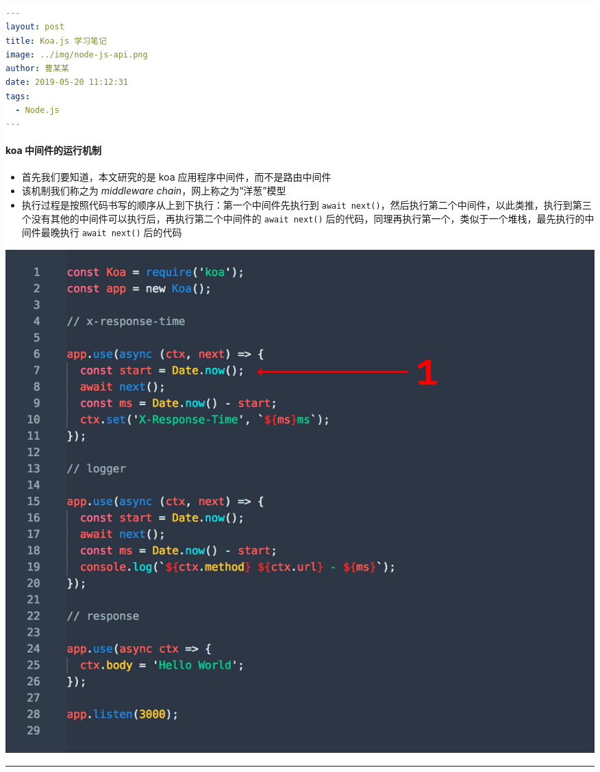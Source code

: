 ```yaml
---
layout: post
title: Koa.js 学习笔记
image: ../img/node-js-api.png
author: 曹某某
date: 2019-05-20 11:12:31
tags: 
  - Node.js
---
```


#### koa 中间件的运行机制

- 首先我们要知道，本文研究的是 koa 应用程序中间件，而不是路由中间件
- 该机制我们称之为 _middleware chain_，网上称之为“洋葱”模型
- 执行过程是按照代码书写的顺序从上到下执行：第一个中间件先执行到 `await next()`，然后执行第二个中间件，以此类推，执行到第三个没有其他的中间件可以执行后，再执行第二个中间件的 `await next()` 后的代码，同理再执行第一个，类似于一个堆栈，最先执行的中间件最晚执行 `await next()` 后的代码

<img src="../img/middleware.gif" style="width:100%" alt="koa 中间件">

---